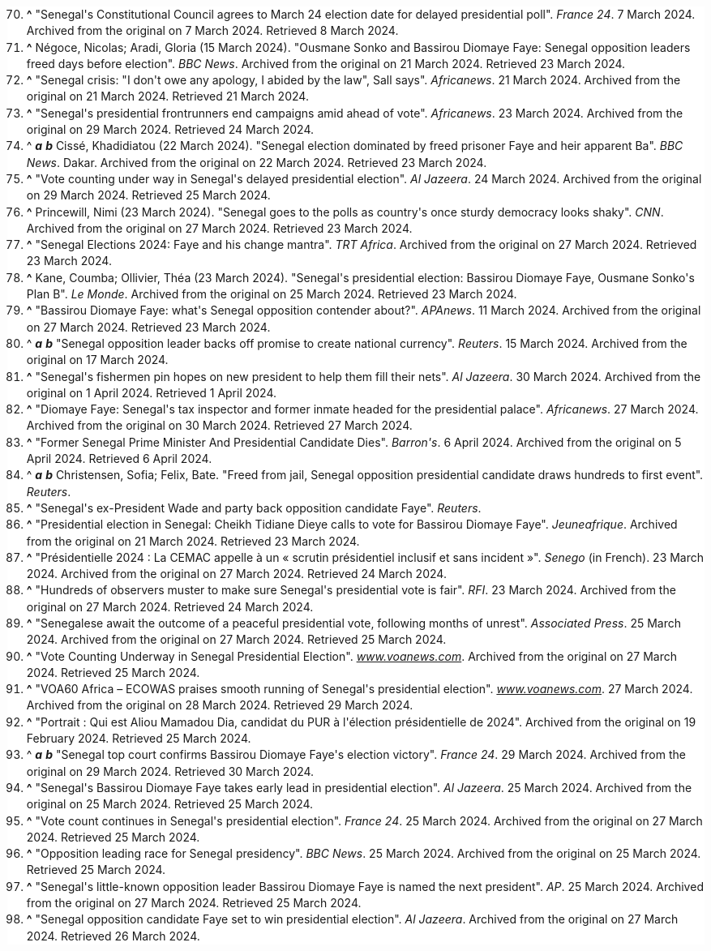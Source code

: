   70. **^** "Senegal's Constitutional Council agrees to March 24 election date for delayed presidential poll". _France 24_. 7 March 2024. Archived from the original on 7 March 2024. Retrieved 8 March 2024.
  71. **^** Négoce, Nicolas; Aradi, Gloria (15 March 2024). "Ousmane Sonko and Bassirou Diomaye Faye: Senegal opposition leaders freed days before election". _BBC News_. Archived from the original on 21 March 2024. Retrieved 23 March 2024.
  72. **^** "Senegal crisis: "I don't owe any apology, I abided by the law", Sall says". _Africanews_. 21 March 2024. Archived from the original on 21 March 2024. Retrieved 21 March 2024.
  73. **^** "Senegal's presidential frontrunners end campaigns amid ahead of vote". _Africanews_. 23 March 2024. Archived from the original on 29 March 2024. Retrieved 24 March 2024.
  74. ^ _**a**_ _**b**_ Cissé, Khadidiatou (22 March 2024). "Senegal election dominated by freed prisoner Faye and heir apparent Ba". _BBC News_. Dakar. Archived from the original on 22 March 2024. Retrieved 23 March 2024.
  75. **^** "Vote counting under way in Senegal's delayed presidential election". _Al Jazeera_. 24 March 2024. Archived from the original on 29 March 2024. Retrieved 25 March 2024.
  76. **^** Princewill, Nimi (23 March 2024). "Senegal goes to the polls as country's once sturdy democracy looks shaky". _CNN_. Archived from the original on 27 March 2024. Retrieved 23 March 2024.
  77. **^** "Senegal Elections 2024: Faye and his change mantra". _TRT Africa_. Archived from the original on 27 March 2024. Retrieved 23 March 2024.
  78. **^** Kane, Coumba; Ollivier, Théa (23 March 2024). "Senegal's presidential election: Bassirou Diomaye Faye, Ousmane Sonko's Plan B". _Le Monde_. Archived from the original on 25 March 2024. Retrieved 23 March 2024.
  79. **^** "Bassirou Diomaye Faye: what's Senegal opposition contender about?". _APAnews_. 11 March 2024. Archived from the original on 27 March 2024. Retrieved 23 March 2024.
  80. ^ _**a**_ _**b**_ "Senegal opposition leader backs off promise to create national currency". _Reuters_. 15 March 2024. Archived from the original on 17 March 2024.
  81. **^** "Senegal's fishermen pin hopes on new president to help them fill their nets". _Al Jazeera_. 30 March 2024. Archived from the original on 1 April 2024. Retrieved 1 April 2024.
  82. **^** "Diomaye Faye: Senegal's tax inspector and former inmate headed for the presidential palace". _Africanews_. 27 March 2024. Archived from the original on 30 March 2024. Retrieved 27 March 2024.
  83. **^** "Former Senegal Prime Minister And Presidential Candidate Dies". _Barron's_. 6 April 2024. Archived from the original on 5 April 2024. Retrieved 6 April 2024.
  84. ^ _**a**_ _**b**_ Christensen, Sofia; Felix, Bate. "Freed from jail, Senegal opposition presidential candidate draws hundreds to first event". _Reuters_.
  85. **^** "Senegal's ex-President Wade and party back opposition candidate Faye". _Reuters_.
  86. **^** "Presidential election in Senegal: Cheikh Tidiane Dieye calls to vote for Bassirou Diomaye Faye". _Jeuneafrique_. Archived from the original on 21 March 2024. Retrieved 23 March 2024.
  87. **^** "Présidentielle 2024 : La CEMAC appelle à un « scrutin présidentiel inclusif et sans incident »". _Senego_ (in French). 23 March 2024. Archived from the original on 27 March 2024. Retrieved 24 March 2024.
  88. **^** "Hundreds of observers muster to make sure Senegal's presidential vote is fair". _RFI_. 23 March 2024. Archived from the original on 27 March 2024. Retrieved 24 March 2024.
  89. **^** "Senegalese await the outcome of a peaceful presidential vote, following months of unrest". _Associated Press_. 25 March 2024. Archived from the original on 27 March 2024. Retrieved 25 March 2024.
  90. **^** "Vote Counting Underway in Senegal Presidential Election". _www.voanews.com_. Archived from the original on 27 March 2024. Retrieved 25 March 2024.
  91. **^** "VOA60 Africa – ECOWAS praises smooth running of Senegal's presidential election". _www.voanews.com_. 27 March 2024. Archived from the original on 28 March 2024. Retrieved 29 March 2024.
  92. **^** "Portrait : Qui est Aliou Mamadou Dia, candidat du PUR à l'élection présidentielle de 2024". Archived from the original on 19 February 2024. Retrieved 25 March 2024.
  93. ^ _**a**_ _**b**_ "Senegal top court confirms Bassirou Diomaye Faye's election victory". _France 24_. 29 March 2024. Archived from the original on 29 March 2024. Retrieved 30 March 2024.
  94. **^** "Senegal's Bassirou Diomaye Faye takes early lead in presidential election". _Al Jazeera_. 25 March 2024. Archived from the original on 25 March 2024. Retrieved 25 March 2024.
  95. **^** "Vote count continues in Senegal's presidential election". _France 24_. 25 March 2024. Archived from the original on 27 March 2024. Retrieved 25 March 2024.
  96. **^** "Opposition leading race for Senegal presidency". _BBC News_. 25 March 2024. Archived from the original on 25 March 2024. Retrieved 25 March 2024.
  97. **^** "Senegal's little-known opposition leader Bassirou Diomaye Faye is named the next president". _AP_. 25 March 2024. Archived from the original on 27 March 2024. Retrieved 25 March 2024.
  98. **^** "Senegal opposition candidate Faye set to win presidential election". _Al Jazeera_. Archived from the original on 27 March 2024. Retrieved 26 March 2024.